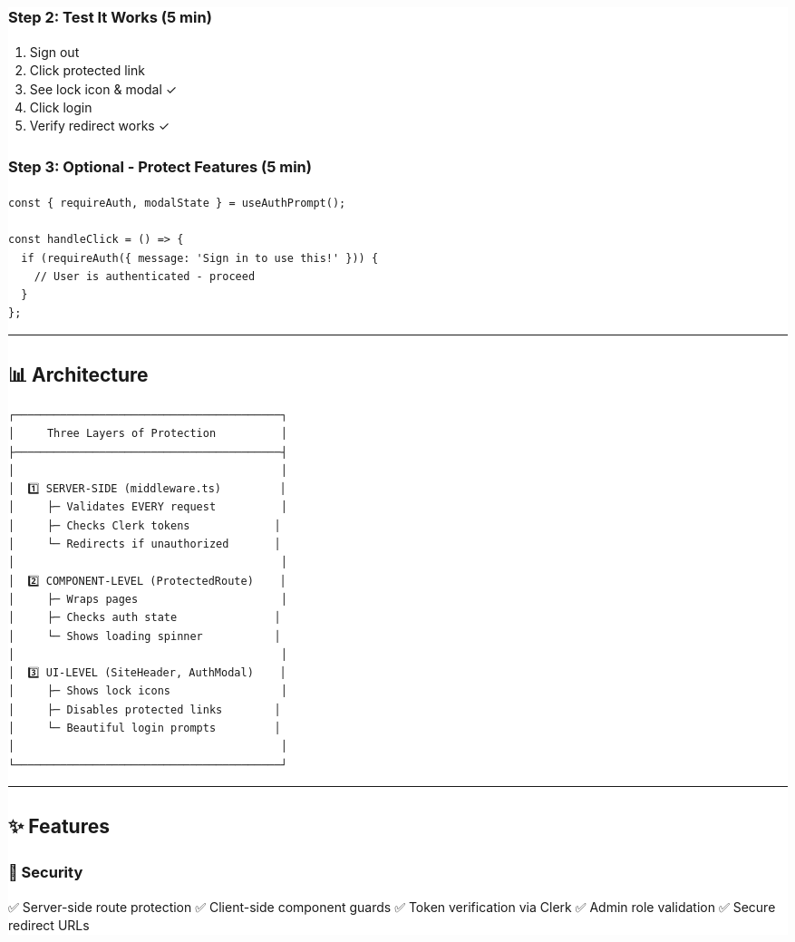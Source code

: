 
### Step 2: Test It Works (5 min)
1. Sign out
2. Click protected link
3. See lock icon & modal ✓
4. Click login
5. Verify redirect works ✓

### Step 3: Optional - Protect Features (5 min)
```tsx
const { requireAuth, modalState } = useAuthPrompt();

const handleClick = () => {
  if (requireAuth({ message: 'Sign in to use this!' })) {
    // User is authenticated - proceed
  }
};
```

---

## 📊 Architecture

```
┌─────────────────────────────────────────┐
│     Three Layers of Protection          │
├─────────────────────────────────────────┤
│                                         │
│  1️⃣ SERVER-SIDE (middleware.ts)         │
│     ├─ Validates EVERY request          │
│     ├─ Checks Clerk tokens             │
│     └─ Redirects if unauthorized       │
│                                         │
│  2️⃣ COMPONENT-LEVEL (ProtectedRoute)    │
│     ├─ Wraps pages                      │
│     ├─ Checks auth state               │
│     └─ Shows loading spinner           │
│                                         │
│  3️⃣ UI-LEVEL (SiteHeader, AuthModal)    │
│     ├─ Shows lock icons                 │
│     ├─ Disables protected links        │
│     └─ Beautiful login prompts         │
│                                         │
└─────────────────────────────────────────┘
```

---

## ✨ Features

### 🔐 Security
✅ Server-side route protection
✅ Client-side component guards
✅ Token verification via Clerk
✅ Admin role validation
✅ Secure redirect URLs
